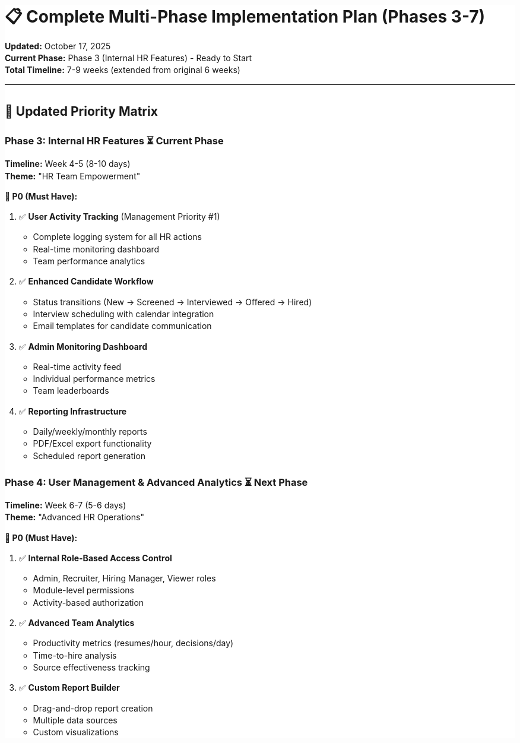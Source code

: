 # 📋 Complete Multi-Phase Implementation Plan (Phases 3-7)

**Updated:** October 17, 2025  
**Current Phase:** Phase 3 (Internal HR Features) - Ready to Start  
**Total Timeline:** 7-9 weeks (extended from original 6 weeks)

---

## 🎯 Updated Priority Matrix

### **Phase 3: Internal HR Features** ⏳ **Current Phase**
**Timeline:** Week 4-5 (8-10 days)  
**Theme:** "HR Team Empowerment"

**🔴 P0 (Must Have):**
1. ✅ **User Activity Tracking** (Management Priority #1)
   - Complete logging system for all HR actions
   - Real-time monitoring dashboard
   - Team performance analytics

2. ✅ **Enhanced Candidate Workflow**
   - Status transitions (New → Screened → Interviewed → Offered → Hired)
   - Interview scheduling with calendar integration
   - Email templates for candidate communication

3. ✅ **Admin Monitoring Dashboard**
   - Real-time activity feed
   - Individual performance metrics
   - Team leaderboards

4. ✅ **Reporting Infrastructure**
   - Daily/weekly/monthly reports
   - PDF/Excel export functionality
   - Scheduled report generation

### **Phase 4: User Management & Advanced Analytics** ⏳ **Next Phase**
**Timeline:** Week 6-7 (5-6 days)  
**Theme:** "Advanced HR Operations"

**🔴 P0 (Must Have):**
1. ✅ **Internal Role-Based Access Control**
   - Admin, Recruiter, Hiring Manager, Viewer roles
   - Module-level permissions
   - Activity-based authorization

2. ✅ **Advanced Team Analytics**
   - Productivity metrics (resumes/hour, decisions/day)
   - Time-to-hire analysis
   - Source effectiveness tracking

3. ✅ **Custom Report Builder**
   - Drag-and-drop report creation
   - Multiple data sources
   - Custom visualizations
